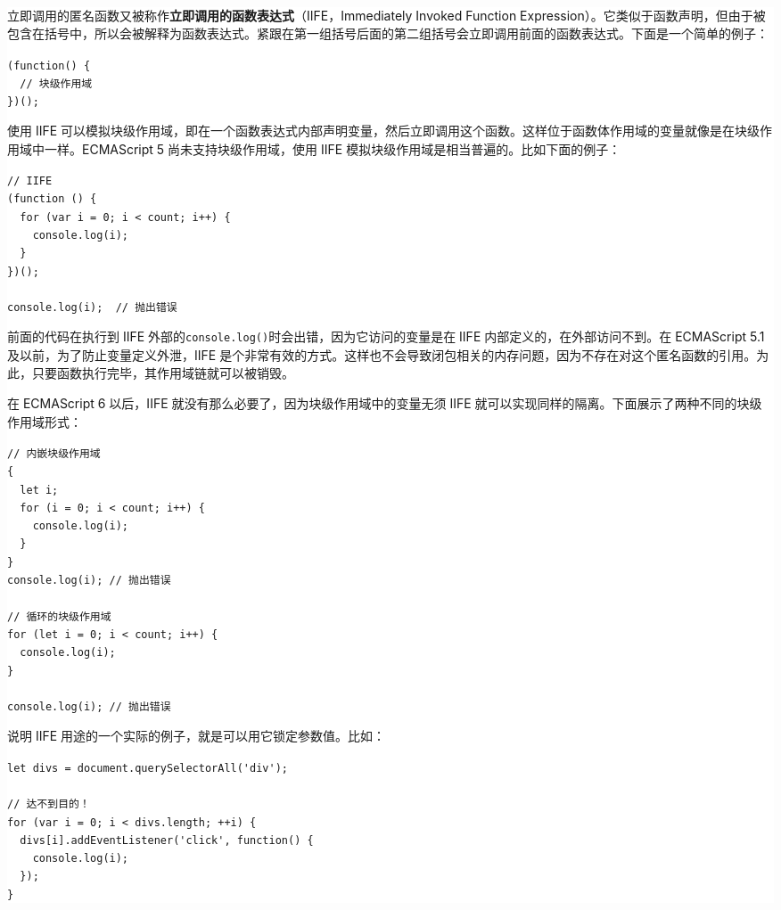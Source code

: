 立即调用的匿名函数又被称作**立即调用的函数表达式**（IIFE，Immediately Invoked Function Expression）。它类似于函数声明，但由于被包含在括号中，所以会被解释为函数表达式。紧跟在第一组括号后面的第二组括号会立即调用前面的函数表达式。下面是一个简单的例子：

```
(function() {
  // 块级作用域
})();
```

使用 IIFE 可以模拟块级作用域，即在一个函数表达式内部声明变量，然后立即调用这个函数。这样位于函数体作用域的变量就像是在块级作用域中一样。ECMAScript 5 尚未支持块级作用域，使用 IIFE 模拟块级作用域是相当普遍的。比如下面的例子：

```
// IIFE
(function () {
  for (var i = 0; i < count; i++) {
    console.log(i);
  }
})();

console.log(i);  // 抛出错误
```

前面的代码在执行到 IIFE 外部的`console.log()`时会出错，因为它访问的变量是在 IIFE 内部定义的，在外部访问不到。在 ECMAScript 5.1 及以前，为了防止变量定义外泄，IIFE 是个非常有效的方式。这样也不会导致闭包相关的内存问题，因为不存在对这个匿名函数的引用。为此，只要函数执行完毕，其作用域链就可以被销毁。

在 ECMAScript 6 以后，IIFE 就没有那么必要了，因为块级作用域中的变量无须 IIFE 就可以实现同样的隔离。下面展示了两种不同的块级作用域形式：

```
// 内嵌块级作用域
{
  let i;
  for (i = 0; i < count; i++) {
    console.log(i);
  }
}
console.log(i); // 抛出错误

// 循环的块级作用域
for (let i = 0; i < count; i++) {
  console.log(i);
}

console.log(i); // 抛出错误
```

说明 IIFE 用途的一个实际的例子，就是可以用它锁定参数值。比如：

```
let divs = document.querySelectorAll('div');

// 达不到目的！
for (var i = 0; i < divs.length; ++i) {
  divs[i].addEventListener('click', function() {
    console.log(i);
  });
}
```
